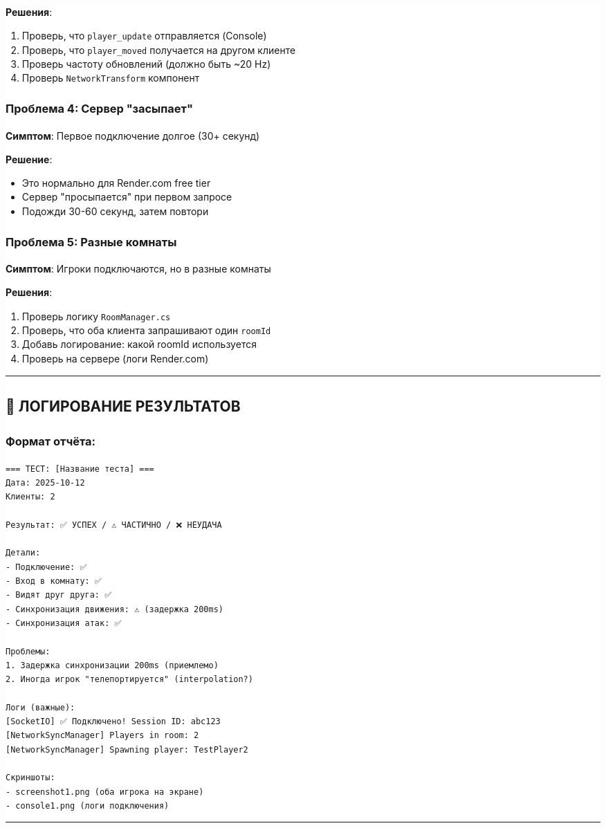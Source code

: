 **Решения**:
1. Проверь, что `player_update` отправляется (Console)
2. Проверь, что `player_moved` получается на другом клиенте
3. Проверь частоту обновлений (должно быть ~20 Hz)
4. Проверь `NetworkTransform` компонент

### Проблема 4: Сервер "засыпает"
**Симптом**: Первое подключение долгое (30+ секунд)

**Решение**:
- Это нормально для Render.com free tier
- Сервер "просыпается" при первом запросе
- Подожди 30-60 секунд, затем повтори

### Проблема 5: Разные комнаты
**Симптом**: Игроки подключаются, но в разные комнаты

**Решения**:
1. Проверь логику `RoomManager.cs`
2. Проверь, что оба клиента запрашивают один `roomId`
3. Добавь логирование: какой roomId используется
4. Проверь на сервере (логи Render.com)

---

## 📝 ЛОГИРОВАНИЕ РЕЗУЛЬТАТОВ

### Формат отчёта:
```
=== ТЕСТ: [Название теста] ===
Дата: 2025-10-12
Клиенты: 2

Результат: ✅ УСПЕХ / ⚠️ ЧАСТИЧНО / ❌ НЕУДАЧА

Детали:
- Подключение: ✅
- Вход в комнату: ✅
- Видят друг друга: ✅
- Синхронизация движения: ⚠️ (задержка 200ms)
- Синхронизация атак: ✅

Проблемы:
1. Задержка синхронизации 200ms (приемлемо)
2. Иногда игрок "телепортируется" (interpolation?)

Логи (важные):
[SocketIO] ✅ Подключено! Session ID: abc123
[NetworkSyncManager] Players in room: 2
[NetworkSyncManager] Spawning player: TestPlayer2

Скриншоты:
- screenshot1.png (оба игрока на экране)
- console1.png (логи подключения)
```

---